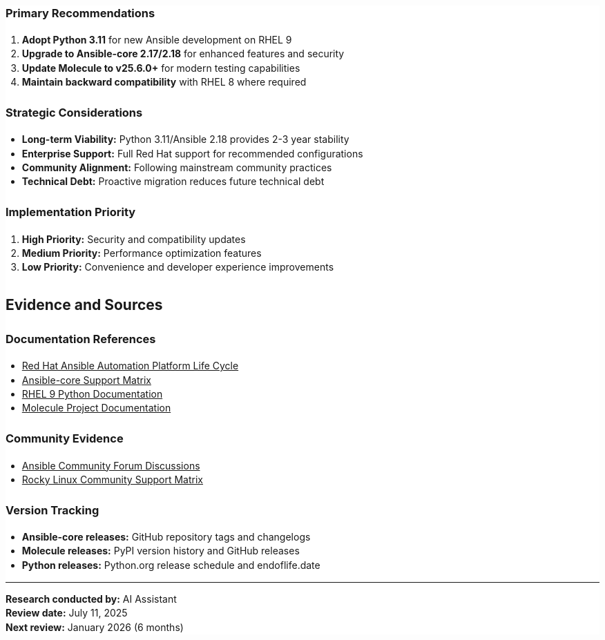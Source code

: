 ### Primary Recommendations
1. **Adopt Python 3.11** for new Ansible development on RHEL 9
2. **Upgrade to Ansible-core 2.17/2.18** for enhanced features and security
3. **Update Molecule to v25.6.0+** for modern testing capabilities
4. **Maintain backward compatibility** with RHEL 8 where required

### Strategic Considerations
- **Long-term Viability:** Python 3.11/Ansible 2.18 provides 2-3 year stability
- **Enterprise Support:** Full Red Hat support for recommended configurations
- **Community Alignment:** Following mainstream community practices
- **Technical Debt:** Proactive migration reduces future technical debt

### Implementation Priority
1. **High Priority:** Security and compatibility updates
2. **Medium Priority:** Performance optimization features
3. **Low Priority:** Convenience and developer experience improvements

## Evidence and Sources

### Documentation References
- [Red Hat Ansible Automation Platform Life Cycle](https://access.redhat.com/support/policy/updates/ansible-automation-platform)
- [Ansible-core Support Matrix](https://docs.ansible.com/ansible/latest/reference_appendices/release_and_maintenance.html)
- [RHEL 9 Python Documentation](https://docs.redhat.com/en/documentation/red_hat_enterprise_linux/9/html/installing_and_using_dynamic_programming_languages/)
- [Molecule Project Documentation](https://ansible.readthedocs.io/projects/molecule/)

### Community Evidence
- [Ansible Community Forum Discussions](https://forum.ansible.com/t/python-3-7-impact-on-el8-future-for-el9/6229)
- [Rocky Linux Community Support Matrix](https://forums.rockylinux.org/t/installing-python-packages-for-python-3-11-on-rocky-linux-9-3-blue-onyx/13447)

### Version Tracking
- **Ansible-core releases:** GitHub repository tags and changelogs
- **Molecule releases:** PyPI version history and GitHub releases
- **Python releases:** Python.org release schedule and endoflife.date

---

**Research conducted by:** AI Assistant  
**Review date:** July 11, 2025  
**Next review:** January 2026 (6 months)
